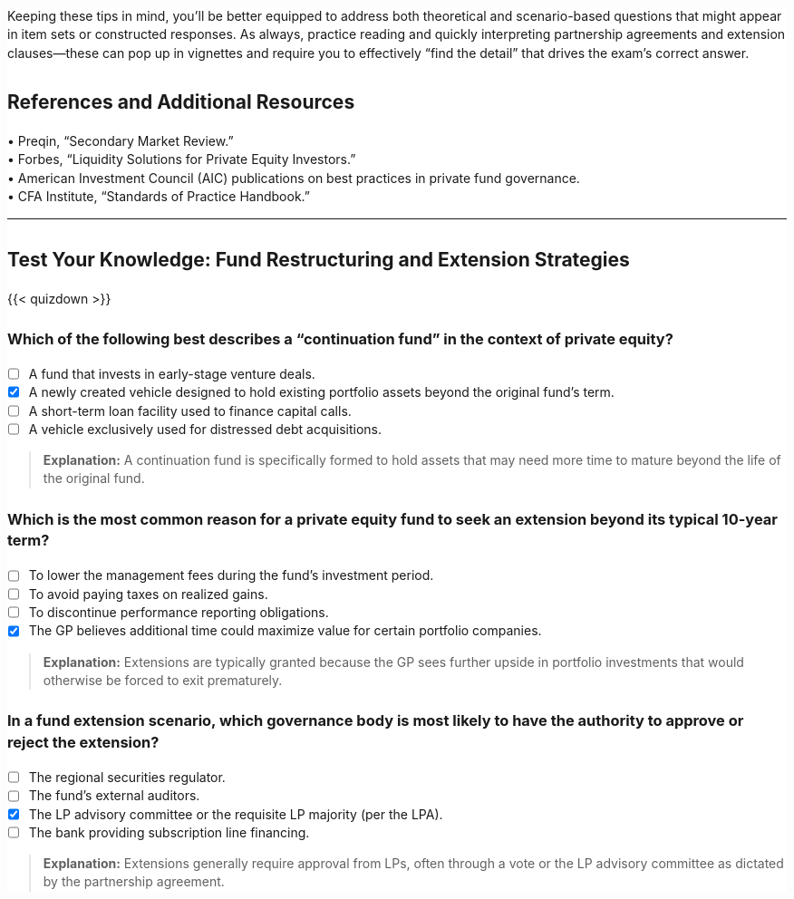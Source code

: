 Keeping these tips in mind, you’ll be better equipped to address both theoretical and scenario-based questions that might appear in item sets or constructed responses. As always, practice reading and quickly interpreting partnership agreements and extension clauses—these can pop up in vignettes and require you to effectively “find the detail” that drives the exam’s correct answer.

## References and Additional Resources
• Preqin, “Secondary Market Review.”  
• Forbes, “Liquidity Solutions for Private Equity Investors.”  
• American Investment Council (AIC) publications on best practices in private fund governance.  
• CFA Institute, “Standards of Practice Handbook.”  

---

## Test Your Knowledge: Fund Restructuring and Extension Strategies

{{< quizdown >}}

### Which of the following best describes a “continuation fund” in the context of private equity?

- [ ] A fund that invests in early-stage venture deals.  
- [x] A newly created vehicle designed to hold existing portfolio assets beyond the original fund’s term.  
- [ ] A short-term loan facility used to finance capital calls.  
- [ ] A vehicle exclusively used for distressed debt acquisitions.  

> **Explanation:** A continuation fund is specifically formed to hold assets that may need more time to mature beyond the life of the original fund.  

### Which is the most common reason for a private equity fund to seek an extension beyond its typical 10-year term?

- [ ] To lower the management fees during the fund’s investment period.  
- [ ] To avoid paying taxes on realized gains.  
- [ ] To discontinue performance reporting obligations.  
- [x] The GP believes additional time could maximize value for certain portfolio companies.  

> **Explanation:** Extensions are typically granted because the GP sees further upside in portfolio investments that would otherwise be forced to exit prematurely.  

### In a fund extension scenario, which governance body is most likely to have the authority to approve or reject the extension?

- [ ] The regional securities regulator.  
- [ ] The fund’s external auditors.  
- [x] The LP advisory committee or the requisite LP majority (per the LPA).  
- [ ] The bank providing subscription line financing.  

> **Explanation:** Extensions generally require approval from LPs, often through a vote or the LP advisory committee as dictated by the partnership agreement.  
